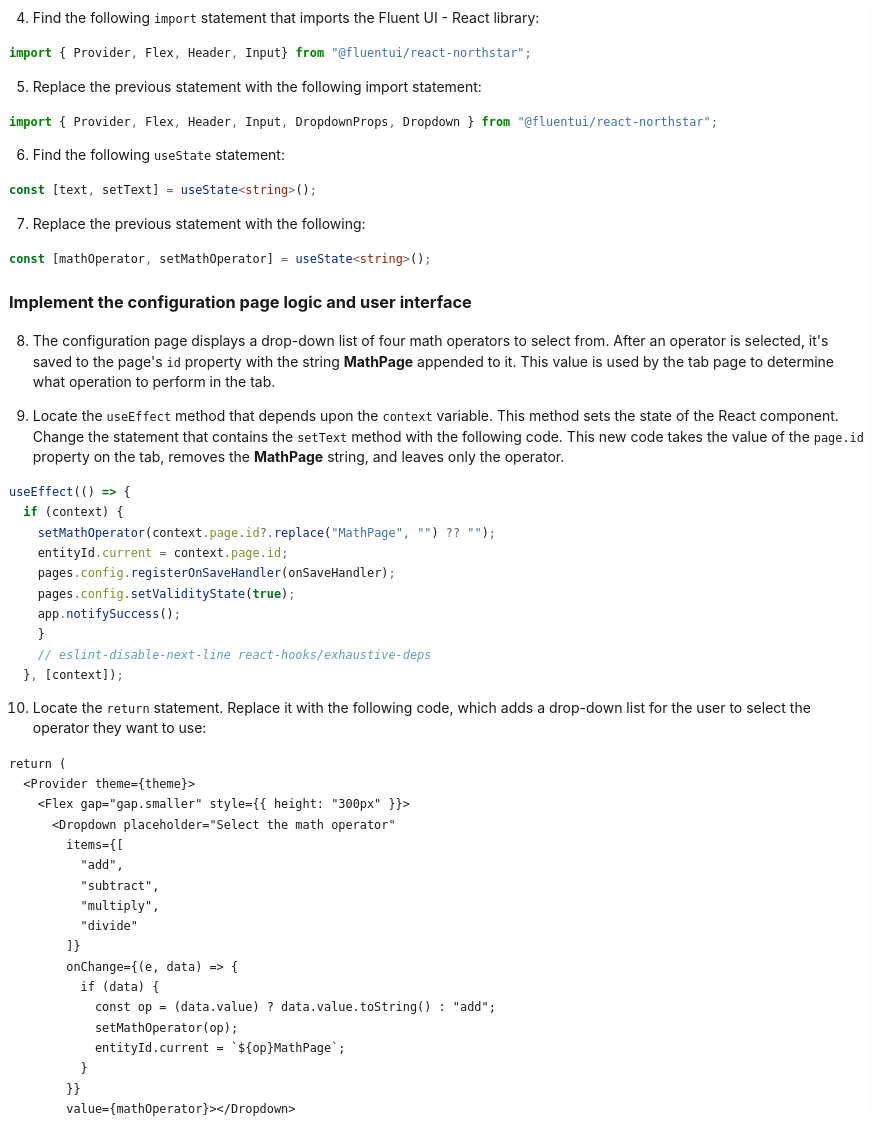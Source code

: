 4. Find the following `import` statement that imports the Fluent UI - React library:

```typescript
import { Provider, Flex, Header, Input} from "@fluentui/react-northstar";
```

5. Replace the previous statement with the following import statement:

```typescript
import { Provider, Flex, Header, Input, DropdownProps, Dropdown } from "@fluentui/react-northstar";
```

6. Find the following `useState` statement:

```typescript
const [text, setText] = useState<string>();
```

7. Replace the previous statement with the following:

```typescript
const [mathOperator, setMathOperator] = useState<string>();
```

### Implement the configuration page logic and user interface

8. The configuration page displays a drop-down list of four math operators to select from. After an operator is selected, it's saved to the page's `id` property with the string **MathPage** appended to it. This value is used by the tab page to determine what operation to perform in the tab.

9. Locate the `useEffect` method that depends upon the `context` variable. This method sets the state of the React component. Change the statement that contains the `setText` method with the following code. This new code takes the value of the `page.id` property on the tab, removes the **MathPage** string, and leaves only the operator.

```typescript
useEffect(() => {
  if (context) {
    setMathOperator(context.page.id?.replace("MathPage", "") ?? "");
    entityId.current = context.page.id;
    pages.config.registerOnSaveHandler(onSaveHandler);
    pages.config.setValidityState(true);
    app.notifySuccess();
    }
    // eslint-disable-next-line react-hooks/exhaustive-deps
  }, [context]);
```

10. Locate the `return` statement. Replace it with the following code, which adds a drop-down list for the user to select the operator they want to use:

```tsx
return (
  <Provider theme={theme}>
    <Flex gap="gap.smaller" style={{ height: "300px" }}>
      <Dropdown placeholder="Select the math operator"
        items={[
          "add",
          "subtract",
          "multiply",
          "divide"
        ]}
        onChange={(e, data) => {
          if (data) {
            const op = (data.value) ? data.value.toString() : "add";
            setMathOperator(op);
            entityId.current = `${op}MathPage`;
          }
        }}
        value={mathOperator}></Dropdown>
```